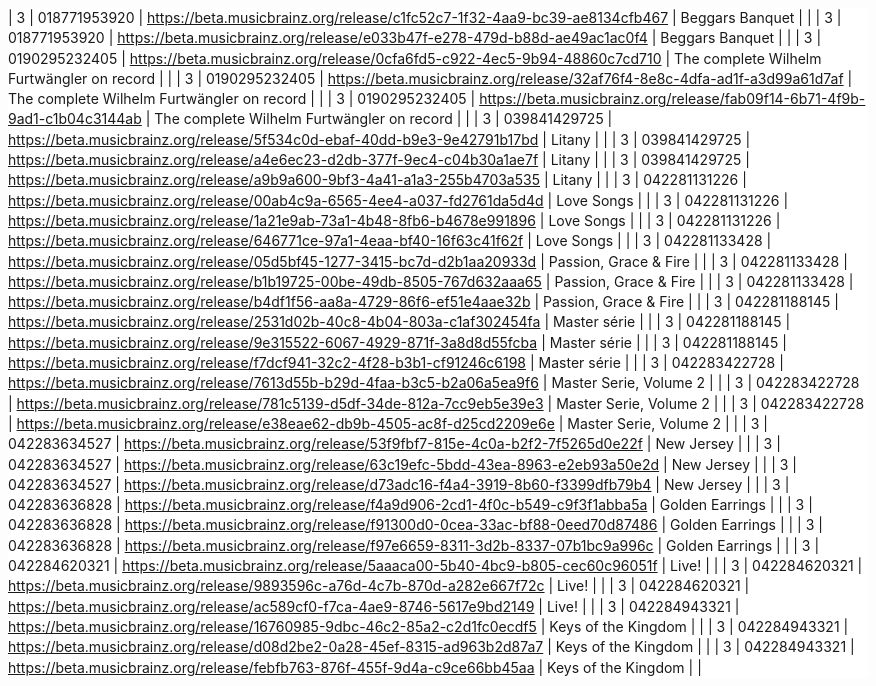 |   3 | 018771953920  | <https://beta.musicbrainz.org/release/c1fc52c7-1f32-4aa9-bc39-ae8134cfb467> | Beggars Banquet                                           |                      |
|   3 | 018771953920  | <https://beta.musicbrainz.org/release/e033b47f-e278-479d-b88d-ae49ac1ac0f4> | Beggars Banquet                                           |                      |
|   3 | 0190295232405 | <https://beta.musicbrainz.org/release/0cfa6fd5-c922-4ec5-9b94-48860c7cd710> | The complete Wilhelm Furtwängler on record                |                      |
|   3 | 0190295232405 | <https://beta.musicbrainz.org/release/32af76f4-8e8c-4dfa-ad1f-a3d99a61d7af> | The complete Wilhelm Furtwängler on record                |                      |
|   3 | 0190295232405 | <https://beta.musicbrainz.org/release/fab09f14-6b71-4f9b-9ad1-c1b04c3144ab> | The complete Wilhelm Furtwängler on record                |                      |
|   3 | 039841429725  | <https://beta.musicbrainz.org/release/5f534c0d-ebaf-40dd-b9e3-9e42791b17bd> | Litany                                                    |                      |
|   3 | 039841429725  | <https://beta.musicbrainz.org/release/a4e6ec23-d2db-377f-9ec4-c04b30a1ae7f> | Litany                                                    |                      |
|   3 | 039841429725  | <https://beta.musicbrainz.org/release/a9b9a600-9bf3-4a41-a1a3-255b4703a535> | Litany                                                    |                      |
|   3 | 042281131226  | <https://beta.musicbrainz.org/release/00ab4c9a-6565-4ee4-a037-fd2761da5d4d> | Love Songs                                                |                      |
|   3 | 042281131226  | <https://beta.musicbrainz.org/release/1a21e9ab-73a1-4b48-8fb6-b4678e991896> | Love Songs                                                |                      |
|   3 | 042281131226  | <https://beta.musicbrainz.org/release/646771ce-97a1-4eaa-bf40-16f63c41f62f> | Love Songs                                                |                      |
|   3 | 042281133428  | <https://beta.musicbrainz.org/release/05d5bf45-1277-3415-bc7d-d2b1aa20933d> | Passion, Grace & Fire                                     |                      |
|   3 | 042281133428  | <https://beta.musicbrainz.org/release/b1b19725-00be-49db-8505-767d632aaa65> | Passion, Grace & Fire                                     |                      |
|   3 | 042281133428  | <https://beta.musicbrainz.org/release/b4df1f56-aa8a-4729-86f6-ef51e4aae32b> | Passion, Grace & Fire                                     |                      |
|   3 | 042281188145  | <https://beta.musicbrainz.org/release/2531d02b-40c8-4b04-803a-c1af302454fa> | Master série                                              |                      |
|   3 | 042281188145  | <https://beta.musicbrainz.org/release/9e315522-6067-4929-871f-3a8d8d55fcba> | Master série                                              |                      |
|   3 | 042281188145  | <https://beta.musicbrainz.org/release/f7dcf941-32c2-4f28-b3b1-cf91246c6198> | Master série                                              |                      |
|   3 | 042283422728  | <https://beta.musicbrainz.org/release/7613d55b-b29d-4faa-b3c5-b2a06a5ea9f6> | Master Serie, Volume 2                                    |                      |
|   3 | 042283422728  | <https://beta.musicbrainz.org/release/781c5139-d5df-34de-812a-7cc9eb5e39e3> | Master Serie, Volume 2                                    |                      |
|   3 | 042283422728  | <https://beta.musicbrainz.org/release/e38eae62-db9b-4505-ac8f-d25cd2209e6e> | Master Serie, Volume 2                                    |                      |
|   3 | 042283634527  | <https://beta.musicbrainz.org/release/53f9fbf7-815e-4c0a-b2f2-7f5265d0e22f> | New Jersey                                                |                      |
|   3 | 042283634527  | <https://beta.musicbrainz.org/release/63c19efc-5bdd-43ea-8963-e2eb93a50e2d> | New Jersey                                                |                      |
|   3 | 042283634527  | <https://beta.musicbrainz.org/release/d73adc16-f4a4-3919-8b60-f3399dfb79b4> | New Jersey                                                |                      |
|   3 | 042283636828  | <https://beta.musicbrainz.org/release/f4a9d906-2cd1-4f0c-b549-c9f3f1abba5a> | Golden Earrings                                           |                      |
|   3 | 042283636828  | <https://beta.musicbrainz.org/release/f91300d0-0cea-33ac-bf88-0eed70d87486> | Golden Earrings                                           |                      |
|   3 | 042283636828  | <https://beta.musicbrainz.org/release/f97e6659-8311-3d2b-8337-07b1bc9a996c> | Golden Earrings                                           |                      |
|   3 | 042284620321  | <https://beta.musicbrainz.org/release/5aaaca00-5b40-4bc9-b805-cec60c96051f> | Live!                                                     |                      |
|   3 | 042284620321  | <https://beta.musicbrainz.org/release/9893596c-a76d-4c7b-870d-a282e667f72c> | Live!                                                     |                      |
|   3 | 042284620321  | <https://beta.musicbrainz.org/release/ac589cf0-f7ca-4ae9-8746-5617e9bd2149> | Live!                                                     |                      |
|   3 | 042284943321  | <https://beta.musicbrainz.org/release/16760985-9dbc-46c2-85a2-c2d1fc0ecdf5> | Keys of the Kingdom                                       |                      |
|   3 | 042284943321  | <https://beta.musicbrainz.org/release/d08d2be2-0a28-45ef-8315-ad963b2d87a7> | Keys of the Kingdom                                       |                      |
|   3 | 042284943321  | <https://beta.musicbrainz.org/release/febfb763-876f-455f-9d4a-c9ce66bb45aa> | Keys of the Kingdom                                       |                      |